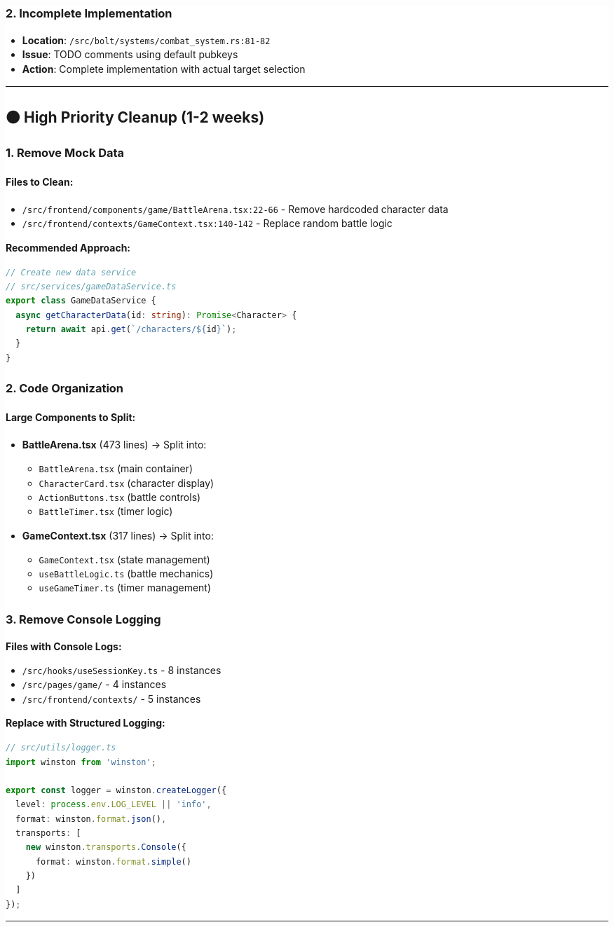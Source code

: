 ### 2. Incomplete Implementation
- **Location**: `/src/bolt/systems/combat_system.rs:81-82`
- **Issue**: TODO comments using default pubkeys
- **Action**: Complete implementation with actual target selection

---

## 🟠 High Priority Cleanup (1-2 weeks)

### 1. Remove Mock Data

#### Files to Clean:
- `/src/frontend/components/game/BattleArena.tsx:22-66` - Remove hardcoded character data
- `/src/frontend/contexts/GameContext.tsx:140-142` - Replace random battle logic

**Recommended Approach:**
```typescript
// Create new data service
// src/services/gameDataService.ts
export class GameDataService {
  async getCharacterData(id: string): Promise<Character> {
    return await api.get(`/characters/${id}`);
  }
}
```

### 2. Code Organization

#### Large Components to Split:
- **BattleArena.tsx** (473 lines) → Split into:
  - `BattleArena.tsx` (main container)
  - `CharacterCard.tsx` (character display)
  - `ActionButtons.tsx` (battle controls)
  - `BattleTimer.tsx` (timer logic)

- **GameContext.tsx** (317 lines) → Split into:
  - `GameContext.tsx` (state management)
  - `useBattleLogic.ts` (battle mechanics)
  - `useGameTimer.ts` (timer management)

### 3. Remove Console Logging

**Files with Console Logs:**
- `/src/hooks/useSessionKey.ts` - 8 instances
- `/src/pages/game/` - 4 instances
- `/src/frontend/contexts/` - 5 instances

**Replace with Structured Logging:**
```typescript
// src/utils/logger.ts
import winston from 'winston';

export const logger = winston.createLogger({
  level: process.env.LOG_LEVEL || 'info',
  format: winston.format.json(),
  transports: [
    new winston.transports.Console({
      format: winston.format.simple()
    })
  ]
});
```

---